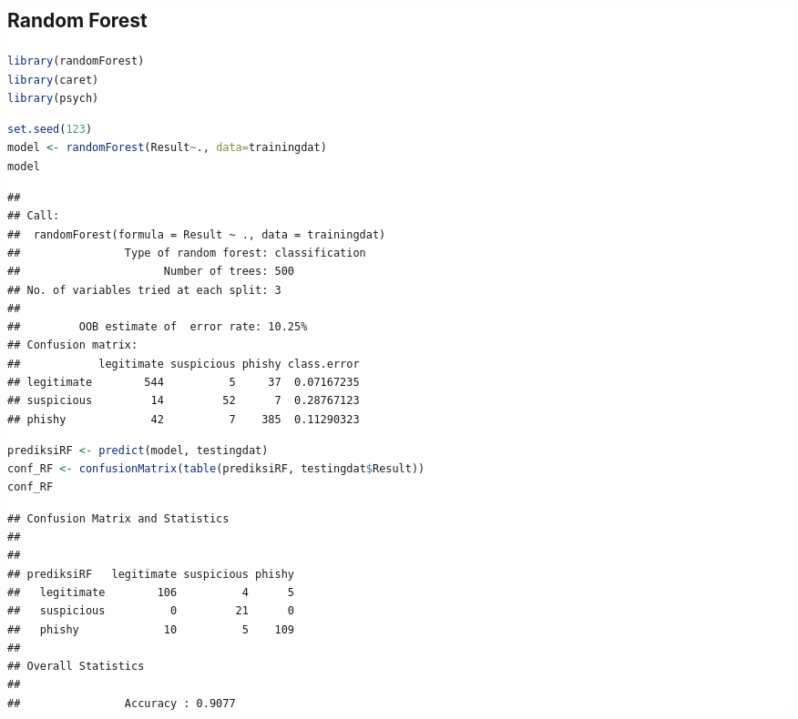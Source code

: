 ## Random Forest

``` r
library(randomForest)
library(caret)
library(psych)
```

``` r
set.seed(123)   
model <- randomForest(Result~., data=trainingdat)
model
```

    ## 
    ## Call:
    ##  randomForest(formula = Result ~ ., data = trainingdat) 
    ##                Type of random forest: classification
    ##                      Number of trees: 500
    ## No. of variables tried at each split: 3
    ## 
    ##         OOB estimate of  error rate: 10.25%
    ## Confusion matrix:
    ##            legitimate suspicious phishy class.error
    ## legitimate        544          5     37  0.07167235
    ## suspicious         14         52      7  0.28767123
    ## phishy             42          7    385  0.11290323

``` r
prediksiRF <- predict(model, testingdat)
conf_RF <- confusionMatrix(table(prediksiRF, testingdat$Result))
conf_RF
```

    ## Confusion Matrix and Statistics
    ## 
    ##             
    ## prediksiRF   legitimate suspicious phishy
    ##   legitimate        106          4      5
    ##   suspicious          0         21      0
    ##   phishy             10          5    109
    ## 
    ## Overall Statistics
    ##                                         
    ##                Accuracy : 0.9077        